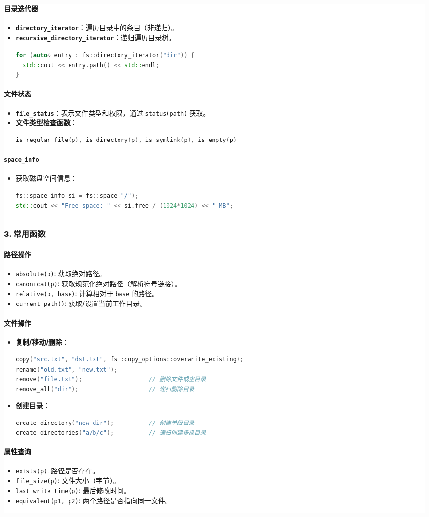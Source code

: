 #### **目录迭代器**
- **`directory_iterator`**：遍历目录中的条目（非递归）。
- **`recursive_directory_iterator`**：递归遍历目录树。
  ```cpp
  for (auto& entry : fs::directory_iterator("dir")) {
    std::cout << entry.path() << std::endl;
  }
  ```

#### **文件状态**
- **`file_status`**：表示文件类型和权限，通过 `status(path)` 获取。
- **文件类型检查函数**：
  ```cpp
  is_regular_file(p), is_directory(p), is_symlink(p), is_empty(p)
  ```

#### **`space_info`**
- 获取磁盘空间信息：
  ```cpp
  fs::space_info si = fs::space("/");
  std::cout << "Free space: " << si.free / (1024*1024) << " MB";
  ```

---

### **3. 常用函数**
#### **路径操作**
- `absolute(p)`: 获取绝对路径。
- `canonical(p)`: 获取规范化绝对路径（解析符号链接）。
- `relative(p, base)`: 计算相对于 `base` 的路径。
- `current_path()`: 获取/设置当前工作目录。

#### **文件操作**
- **复制/移动/删除**：
  ```cpp
  copy("src.txt", "dst.txt", fs::copy_options::overwrite_existing);
  rename("old.txt", "new.txt");
  remove("file.txt");                   // 删除文件或空目录
  remove_all("dir");                    // 递归删除目录
  ```
- **创建目录**：
  ```cpp
  create_directory("new_dir");          // 创建单级目录
  create_directories("a/b/c");          // 递归创建多级目录
  ```

#### **属性查询**
- `exists(p)`: 路径是否存在。
- `file_size(p)`: 文件大小（字节）。
- `last_write_time(p)`: 最后修改时间。
- `equivalent(p1, p2)`: 两个路径是否指向同一文件。

---
